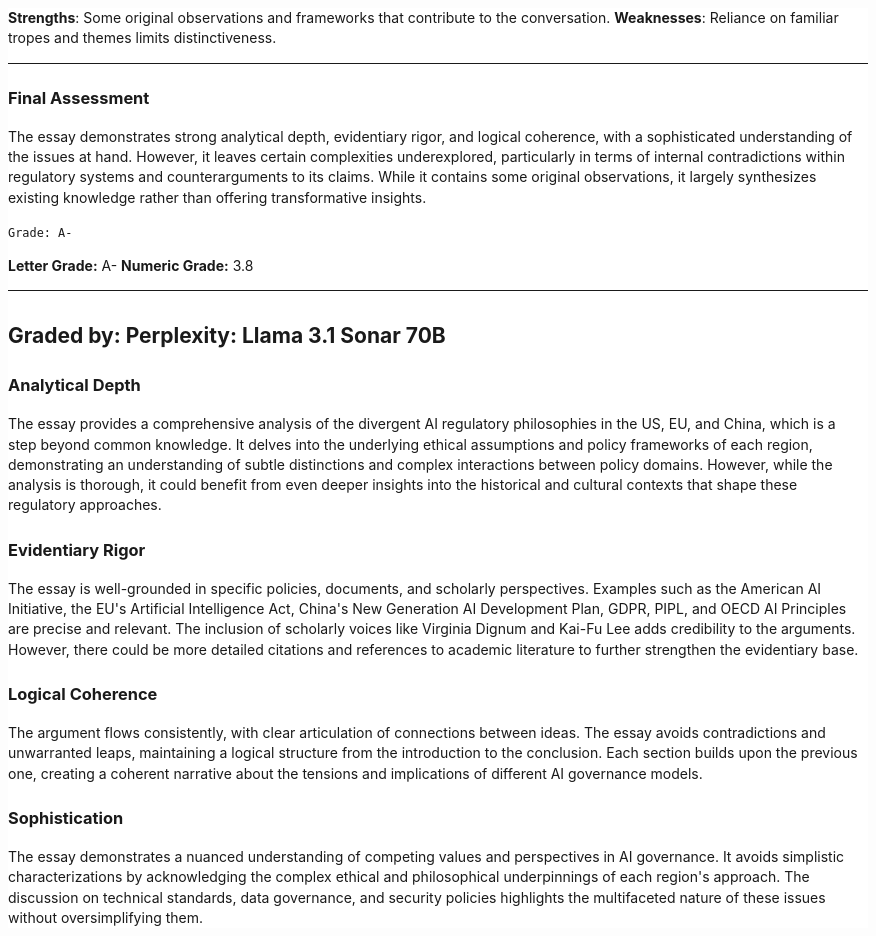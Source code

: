 **Strengths**: Some original observations and frameworks that contribute to the conversation.
**Weaknesses**: Reliance on familiar tropes and themes limits distinctiveness.

---

### Final Assessment
The essay demonstrates strong analytical depth, evidentiary rigor, and logical coherence, with a sophisticated understanding of the issues at hand. However, it leaves certain complexities underexplored, particularly in terms of internal contradictions within regulatory systems and counterarguments to its claims. While it contains some original observations, it largely synthesizes existing knowledge rather than offering transformative insights.

```
Grade: A-
```

**Letter Grade:** A-
**Numeric Grade:** 3.8

---

## Graded by: Perplexity: Llama 3.1 Sonar 70B

### Analytical Depth

The essay provides a comprehensive analysis of the divergent AI regulatory philosophies in the US, EU, and China, which is a step beyond common knowledge. It delves into the underlying ethical assumptions and policy frameworks of each region, demonstrating an understanding of subtle distinctions and complex interactions between policy domains. However, while the analysis is thorough, it could benefit from even deeper insights into the historical and cultural contexts that shape these regulatory approaches.

### Evidentiary Rigor

The essay is well-grounded in specific policies, documents, and scholarly perspectives. Examples such as the American AI Initiative, the EU's Artificial Intelligence Act, China's New Generation AI Development Plan, GDPR, PIPL, and OECD AI Principles are precise and relevant. The inclusion of scholarly voices like Virginia Dignum and Kai-Fu Lee adds credibility to the arguments. However, there could be more detailed citations and references to academic literature to further strengthen the evidentiary base.

### Logical Coherence

The argument flows consistently, with clear articulation of connections between ideas. The essay avoids contradictions and unwarranted leaps, maintaining a logical structure from the introduction to the conclusion. Each section builds upon the previous one, creating a coherent narrative about the tensions and implications of different AI governance models.

### Sophistication

The essay demonstrates a nuanced understanding of competing values and perspectives in AI governance. It avoids simplistic characterizations by acknowledging the complex ethical and philosophical underpinnings of each region's approach. The discussion on technical standards, data governance, and security policies highlights the multifaceted nature of these issues without oversimplifying them.

